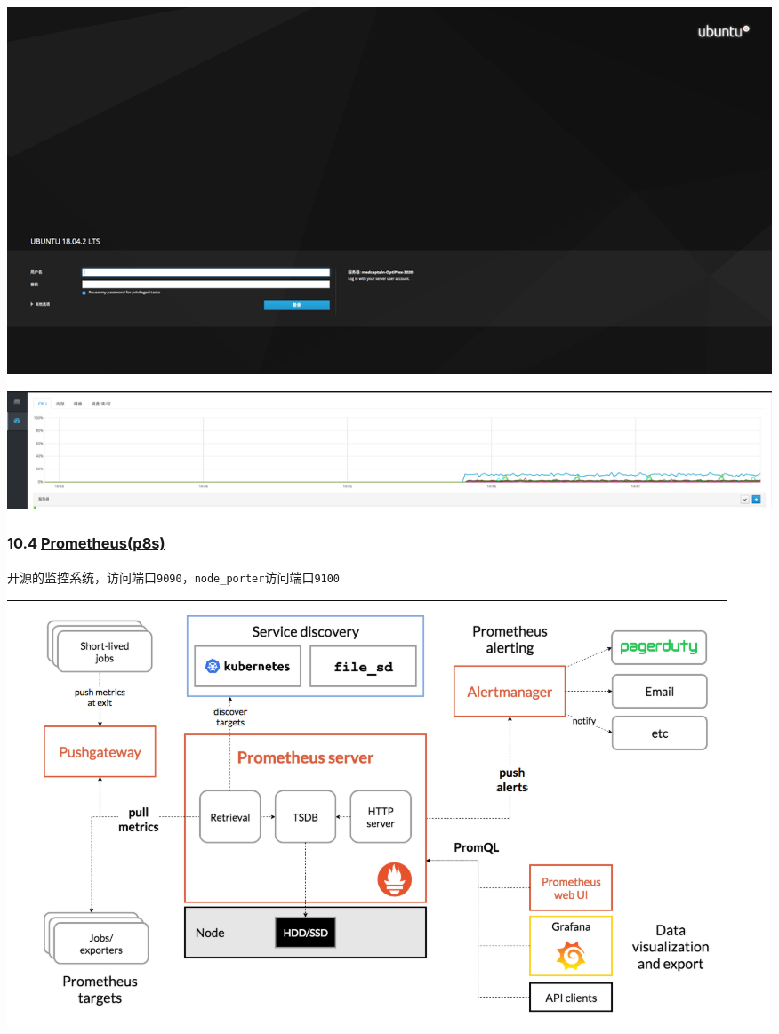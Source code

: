 ![image.png](images/3.png)

![image.png](images/4.png)

### 10.4 [Prometheus(p8s)][71]
开源的监控系统，访问端口`9090`，`node_porter`访问端口`9100`

![image.png](images/5.png)


[1]:  https://github.com/Leif160519/ansible-linux
[2]:  https://cloud.tencent.com/developer/article/1115041
[3]:  https://man.linuxde.net/iotop
[4]:  https://www.vpser.net/manage/iftop.html
[5]:  https://man.linuxde.net/nethogs
[6]:  https://blog.51cto.com/freeloda/1308140
[7]:  https://www.runoob.com/nodejs/nodejs-npm.html
[8]:  https://wangchujiang.com/linux-command/c/pv.html
[9]:  https://man.linuxde.net/tree
[10]: http://louiszhai.github.io/2017/09/30/tmux/
[11]: https://www.ruanyifeng.com/blog/2019/10/tmux.html
[12]: https://man.linuxde.net/iperf
[13]: https://www.linuxprobe.com/figlet-toilet-command.html
[14]: https://man.linuxde.net/lsof
[15]: https://leif.fun/articles/2019/08/22/1566473324516.html
[16]: https://blog.csdn.net/wz_cow/article/details/80967255
[17]: https://man.linuxde.net/nmap
[18]: https://blog.csdn.net/MrSate/article/details/53292102
[19]: https://man.linuxde.net/iostat
[20]: https://man.linuxde.net/dstat
[21]: https://www.linuxcool.com/lynx
[22]: http://blog.lujun9972.win/blog/2016/12/11/w3m%E5%B8%B8%E7%94%A8%E6%93%8D%E4%BD%9C/index.html
[23]: https://www.cnblogs.com/52fhy/p/6412547.html
[24]: https://man.linuxde.net/ntpdate
[25]: https://man.linuxde.net/vi
[26]: https://www.runoob.com/w3cnote/linux-common-command.html
[27]: https://man.linuxde.net/wget
[28]: https://man.linuxde.net/nano
[29]: https://man.linuxde.net/zip
[30]: https://man.linuxde.net/unzip
[31]: https://www.runoob.com/git/git-basic-operations.html
[32]: https://man.linuxde.net/expect-%e7%99%be%e7%a7%91%e7%af%87
[33]: https://blog.51cto.com/dngood/762802
[34]: https://www.cnblogs.com/mchina/archive/2013/02/20/2883404.html
[35]: https://wangchujiang.com/linux-command/c/pv.html
[36]: https://man.linuxde.net/telnet
[37]: https://man.linuxde.net/dpkg
[38]: https://man.linuxde.net/hdparm
[39]: https://man.linuxde.net/killall
[40]: https://man.linuxde.net/tcpdump
[41]: https://man.linuxde.net/nc_netcat
[42]: https://man.linuxde.net/strace
[43]: https://zhuanlan.zhihu.com/p/22194920
[44]: https://man.linuxde.net/dig
[45]: https://man.linuxde.net/dig-2
[46]: https://man.linuxde.net/nslookup
[47]: https://leif.fun/articles/2019/08/29/1567060138639.html
[48]: https://leif.fun/articles/2019/08/29/1567058106789.html
[49]: https://leif.fun/articles/2019/08/29/1567057627672.html
[50]: https://leif.fun/articles/2019/08/22/1566472573139.html
[51]: https://leif.fun/articles/2019/08/30/1567127999119.html
[52]: https://leif.fun/articles/2019/08/30/1567127345260.html
[53]: https://leif.fun/articles/2019/08/30/1567127175232.html
[54]: https://leif.fun/articles/2019/08/30/1567127101249.html
[55]: https://leif.fun/search?keyword=mysql
[56]: https://centos.pkgs.org/7/mysql-5.7-x86_64/
[57]: https://leif.fun/search?keyword=python
[58]: https://github.com/rabbitmq/erlang-rpm/releases
[59]: https://github.com/rabbitmq/erlang-rpm/releases/download/v21.3.8.1/erlang-21.3.8.1-1.el7.x86_64.rpm
[60]: https://github.com/rabbitmq/erlang-rpm/releases/download/v21.3.8.1/erlang-21.3.8.1-1.el6.x86_64.rpm
[61]: https://github.com/rabbitmq/rabbitmq-server/releases/
[62]: https://github.com/rabbitmq/rabbitmq-server/releases/download/v3.7.14/rabbitmq-server-3.7.14-1.el7.noarch.rpm
[63]: https://github.com/rabbitmq/rabbitmq-server/releases/download/v3.7.14/rabbitmq-server-3.7.14-1.el6.noarch.rpm
[64]: https://github.com/rabbitmq/rabbitmq-server/releases/download/v3.7.14/rabbitmq-server-3.7.14-1.suse.noarch.rpm
[65]: https://github.com/rabbitmq/rabbitmq-server/releases/download/v3.7.14/rabbitmq-server-3.7.14-1.sles11.noarch.rpm
[66]: https://leif.fun/articles/2019/08/28/1566986488665.html
[67]: https://github.com/Leif160519/netdata
[68]: https://leif.fun/articles/2019/09/10/1568097487995.html
[69]: https://github.com/Leif160519/goaccess
[70]: https://leif.fun/articles/2019/09/10/1568098665037.html
[71]: https://github.com/Leif160519/prometheus
[72]: https://github.com/Leif160519/grafana
[73]: https://grafana.com/api/dashboards/1860/revisions/20/download
[74]: https://grafana.com/grafana/dashboard
[75]: https://grafana.com/grafana/download
[76]: http://easonwu.me/2019/07/install-grafana-on-centos7.html
[77]: https://www.alibabacloud.com/help/zh/doc-detail/109434.htm
[78]: https://github.com/Leif160519/zabbix
[79]: https://www.jianshu.com/p/b2d44c733c2d
[80]: https://zhuanlan.zhihu.com/p/35064593
[81]: https://zhuanlan.zhihu.com/p/35068409
[82]: https://blog.rj-bai.com/post/144.html
[83]: https://leif.fun/articles/2019/09/06/1567758755140.html
[84]: https://leif.fun/articles/2019/09/06/1567758470060.html
[85]: https://leif.fun/articles/2019/09/06/1567755955285.html
[86]: https://leif.fun/articles/2019/09/18/1568772630383.html
[87]: https://blog.csdn.net/weixin_41004350/article/details/89521170
[88]: https://cloud.tencent.com/developer/article/1380076
[89]: https://blog.csdn.net/qq_40140473/article/details/96312452
[90]: https://blog.csdn.net/len9596/article/details/81222764